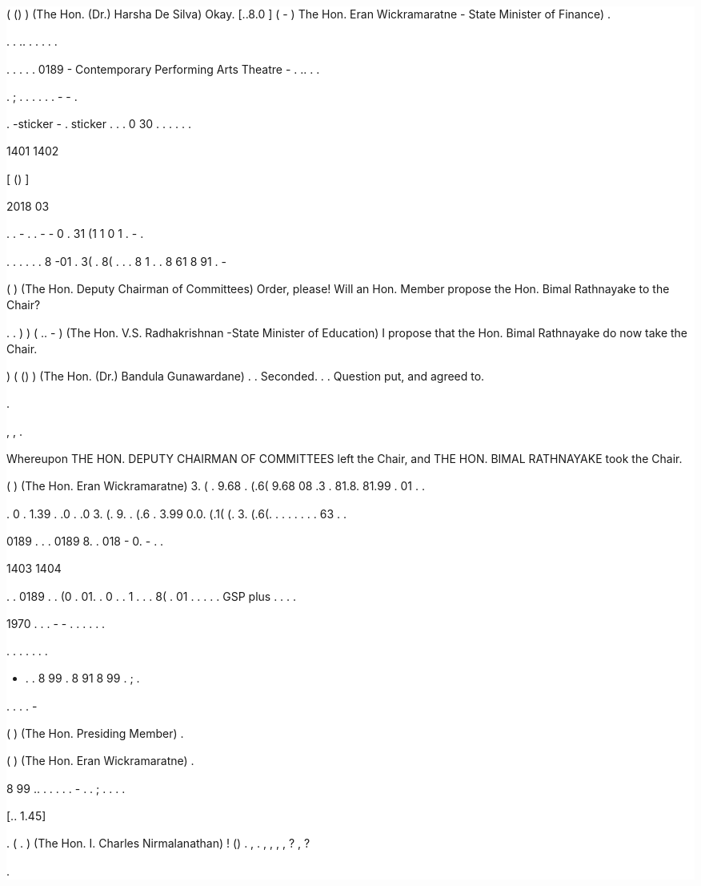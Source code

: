 ( () ) (The Hon. (Dr.) Harsha De Silva) Okay. [..8.0 ] ( - ) The Hon. Eran Wickramaratne - State Minister of Finance) .

. . .. . . . . .

. . . . . 0189 - Contemporary Performing Arts Theatre - . .. . .

. ; . . . . . . - - .

. -sticker - . sticker . . . 0 30 . . . . . .

1401 1402

[ () ]

2018 03

. . - . . - - 0 . 31 (1 1 0 1 . - .

. . . . . . 8 -01 . 3( . 8( . . . 8 1 . . 8 61 8 91 . -

( ) (The Hon. Deputy Chairman of Committees) Order, please! Will an Hon. Member propose the Hon. Bimal Rathnayake to the Chair?

. . ) ) ( .. - ) (The Hon. V.S. Radhakrishnan -State Minister of Education) I propose that the Hon. Bimal Rathnayake do now take the Chair.

) ( () ) (The Hon. (Dr.) Bandula Gunawardane) . . Seconded. . . Question put, and agreed to.

.

, , .

Whereupon THE HON. DEPUTY CHAIRMAN OF COMMITTEES left the Chair, and THE HON. BIMAL RATHNAYAKE took the Chair.

( ) (The Hon. Eran Wickramaratne) 3. ( . 9.68 . (.6( 9.68 08 .3 . 81.8. 81.99 . 01 . .

. 0 . 1.39 . .0 . .0 3. (. 9. . (.6 . 3.99 0.0. (.1( (. 3. (.6(. . . . . . . . 63 . .

0189 . . . 0189 8. . 018 - 0. - . .

1403 1404

. . 0189 . . (0 . 01. . 0 . . 1 . . . 8( . 01 . . . . . GSP plus . . . .

1970 . . . - - . . . . . .

. . . . . . .

- . . 8 99 . 8 91 8 99 . ; .

. . . . -

( ) (The Hon. Presiding Member) .

( ) (The Hon. Eran Wickramaratne) .

8 99 .. . . . . . - . . ; . . . .

[.. 1.45]

. ( . ) (The Hon. I. Charles Nirmalanathan) ! () . , . , , , , ? , ?

.
